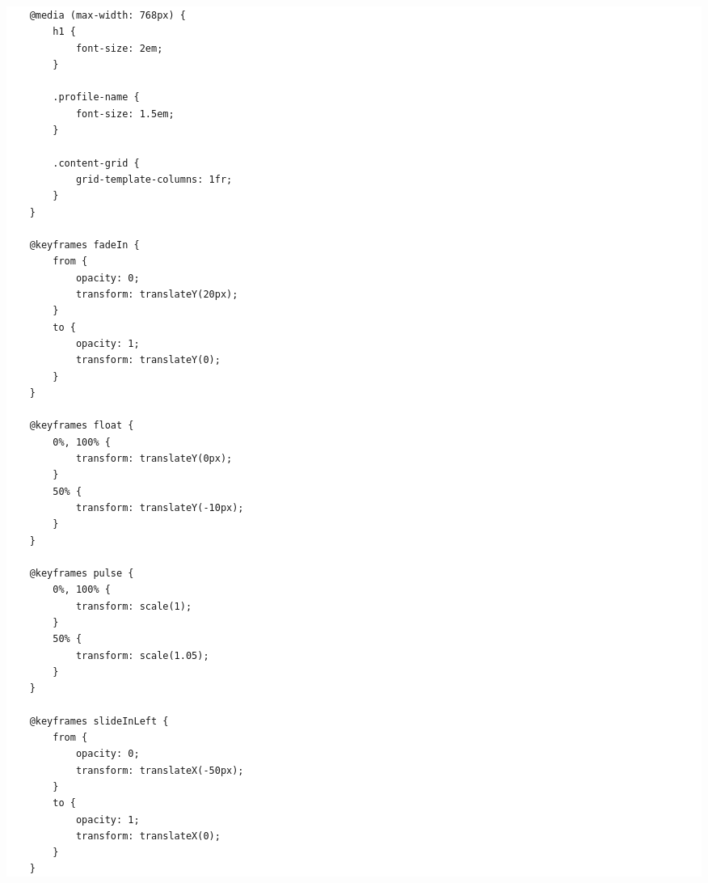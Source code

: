         @media (max-width: 768px) {
            h1 {
                font-size: 2em;
            }
            
            .profile-name {
                font-size: 1.5em;
            }
            
            .content-grid {
                grid-template-columns: 1fr;
            }
        }

        @keyframes fadeIn {
            from {
                opacity: 0;
                transform: translateY(20px);
            }
            to {
                opacity: 1;
                transform: translateY(0);
            }
        }

        @keyframes float {
            0%, 100% {
                transform: translateY(0px);
            }
            50% {
                transform: translateY(-10px);
            }
        }

        @keyframes pulse {
            0%, 100% {
                transform: scale(1);
            }
            50% {
                transform: scale(1.05);
            }
        }

        @keyframes slideInLeft {
            from {
                opacity: 0;
                transform: translateX(-50px);
            }
            to {
                opacity: 1;
                transform: translateX(0);
            }
        }

